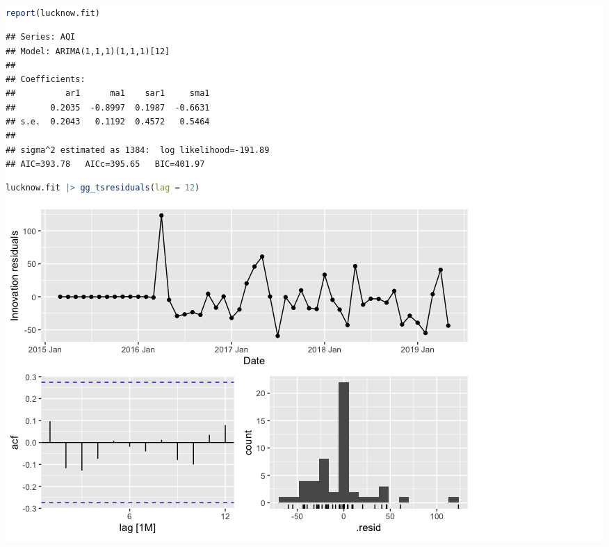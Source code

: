 ``` r
report(lucknow.fit)
```

    ## Series: AQI 
    ## Model: ARIMA(1,1,1)(1,1,1)[12] 
    ## 
    ## Coefficients:
    ##          ar1      ma1    sar1     sma1
    ##       0.2035  -0.8997  0.1987  -0.6631
    ## s.e.  0.2043   0.1192  0.4572   0.5464
    ## 
    ## sigma^2 estimated as 1384:  log likelihood=-191.89
    ## AIC=393.78   AICc=395.65   BIC=401.97

``` r
lucknow.fit |> gg_tsresiduals(lag = 12)
```

![](Initial-Report_files/figure-gfm/unnamed-chunk-19-1.png)
